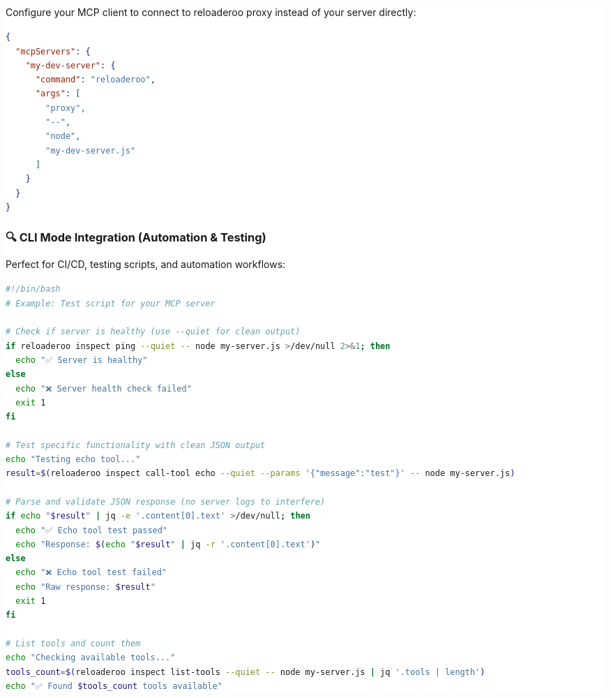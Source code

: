 Configure your MCP client to connect to reloaderoo proxy instead of your server directly:
```json
{
  "mcpServers": {
    "my-dev-server": {
      "command": "reloaderoo", 
      "args": [
        "proxy",
        "--",
        "node",
        "my-dev-server.js"
      ]
    }
  }
}
```

### 🔍 **CLI Mode Integration** (Automation & Testing)

Perfect for CI/CD, testing scripts, and automation workflows:

```bash
#!/bin/bash
# Example: Test script for your MCP server

# Check if server is healthy (use --quiet for clean output)
if reloaderoo inspect ping --quiet -- node my-server.js >/dev/null 2>&1; then
  echo "✅ Server is healthy"
else
  echo "❌ Server health check failed"
  exit 1
fi

# Test specific functionality with clean JSON output
echo "Testing echo tool..."
result=$(reloaderoo inspect call-tool echo --quiet --params '{"message":"test"}' -- node my-server.js)

# Parse and validate JSON response (no server logs to interfere)
if echo "$result" | jq -e '.content[0].text' >/dev/null; then
  echo "✅ Echo tool test passed"
  echo "Response: $(echo "$result" | jq -r '.content[0].text')"
else
  echo "❌ Echo tool test failed"
  echo "Raw response: $result"
  exit 1
fi

# List tools and count them
echo "Checking available tools..."
tools_count=$(reloaderoo inspect list-tools --quiet -- node my-server.js | jq '.tools | length')
echo "✅ Found $tools_count tools available"
```

